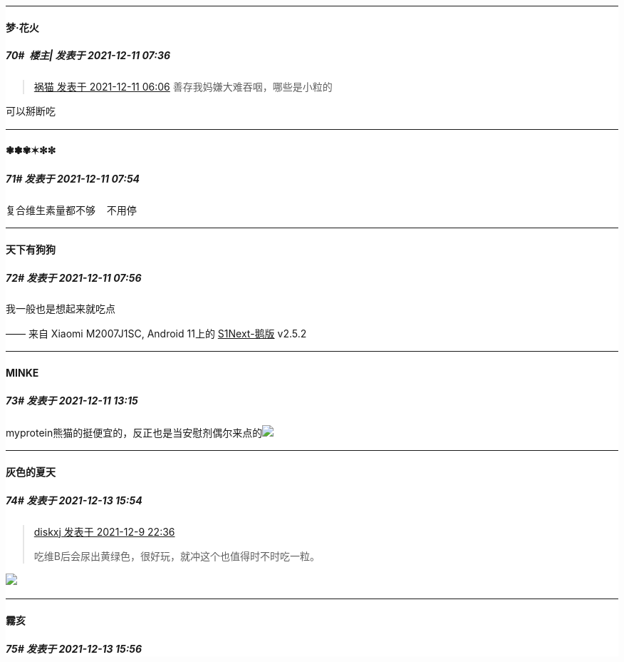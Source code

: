 
*****

####  梦·花火  
##### 70#         楼主| 发表于 2021-12-11 07:36

<blockquote><a href="httphttps://bbs.saraba1st.com/2b/forum.php?mod=redirect&amp;goto=findpost&amp;pid=53888985&amp;ptid=2041636" target="_blank">祸猫 发表于 2021-12-11 06:06</a>
善存我妈嫌大难吞咽，哪些是小粒的</blockquote>
可以掰断吃



*****

####  ❃✽✾✶✻✼  
##### 71#       发表于 2021-12-11 07:54

复合维生素量都不够    不用停

*****

####  天下有狗狗  
##### 72#       发表于 2021-12-11 07:56

我一般也是想起来就吃点

—— 来自 Xiaomi M2007J1SC, Android 11上的 [S1Next-鹅版](https://github.com/ykrank/S1-Next/releases) v2.5.2



*****

####  MINKE  
##### 73#       发表于 2021-12-11 13:15

myprotein熊猫的挺便宜的，反正也是当安慰剂偶尔来点的<img src="https://static.saraba1st.com/image/smiley/face2017/009.gif" referrerpolicy="no-referrer">



*****

####  灰色的夏天  
##### 74#       发表于 2021-12-13 15:54

<blockquote><a href="httphttps://bbs.saraba1st.com/2b/forum.php?mod=redirect&amp;goto=findpost&amp;pid=53873052&amp;ptid=2041636" target="_blank">diskxj 发表于 2021-12-9 22:36</a>

吃维B后会尿出黄绿色，很好玩，就冲这个也值得时不时吃一粒。</blockquote>
<img src="https://static.saraba1st.com/image/smiley/face2017/053.png" referrerpolicy="no-referrer">

*****

####  霧亥  
##### 75#       发表于 2021-12-13 15:56

